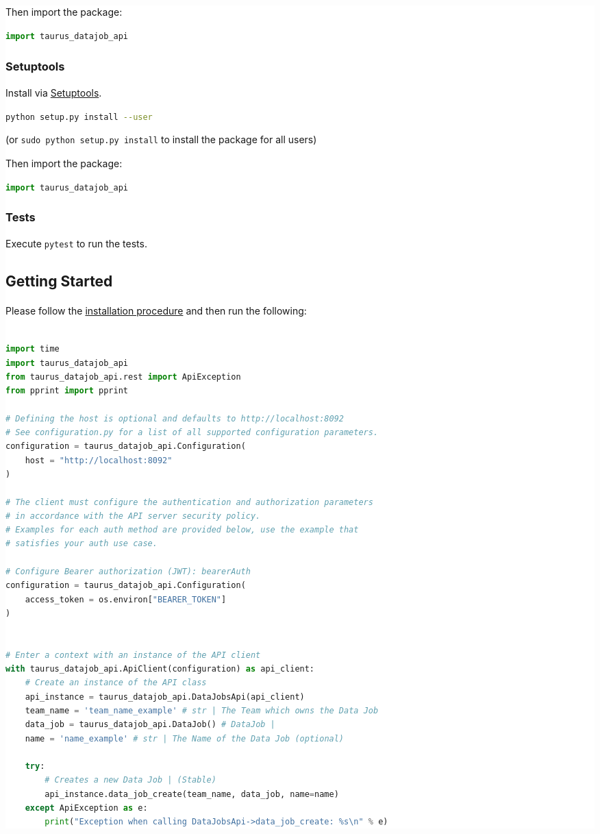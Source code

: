 Then import the package:
```python
import taurus_datajob_api
```

### Setuptools

Install via [Setuptools](http://pypi.python.org/pypi/setuptools).

```sh
python setup.py install --user
```
(or `sudo python setup.py install` to install the package for all users)

Then import the package:
```python
import taurus_datajob_api
```

### Tests

Execute `pytest` to run the tests.

## Getting Started

Please follow the [installation procedure](#installation--usage) and then run the following:

```python

import time
import taurus_datajob_api
from taurus_datajob_api.rest import ApiException
from pprint import pprint

# Defining the host is optional and defaults to http://localhost:8092
# See configuration.py for a list of all supported configuration parameters.
configuration = taurus_datajob_api.Configuration(
    host = "http://localhost:8092"
)

# The client must configure the authentication and authorization parameters
# in accordance with the API server security policy.
# Examples for each auth method are provided below, use the example that
# satisfies your auth use case.

# Configure Bearer authorization (JWT): bearerAuth
configuration = taurus_datajob_api.Configuration(
    access_token = os.environ["BEARER_TOKEN"]
)


# Enter a context with an instance of the API client
with taurus_datajob_api.ApiClient(configuration) as api_client:
    # Create an instance of the API class
    api_instance = taurus_datajob_api.DataJobsApi(api_client)
    team_name = 'team_name_example' # str | The Team which owns the Data Job
    data_job = taurus_datajob_api.DataJob() # DataJob | 
    name = 'name_example' # str | The Name of the Data Job (optional)

    try:
        # Creates a new Data Job | (Stable)
        api_instance.data_job_create(team_name, data_job, name=name)
    except ApiException as e:
        print("Exception when calling DataJobsApi->data_job_create: %s\n" % e)

```
